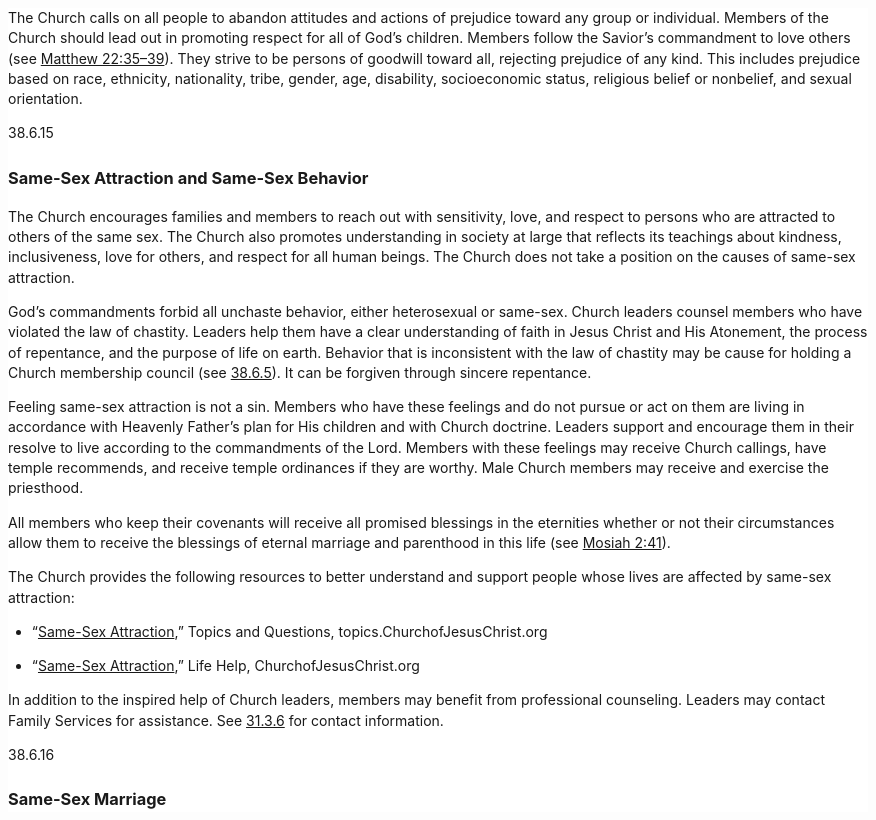 The Church calls on all people to abandon attitudes and actions of prejudice toward any group or individual. Members of the Church should lead out in promoting respect for all of God’s children. Members follow the Savior’s commandment to love others (see [Matthew 22:35–39](https://www.churchofjesuschrist.org/study/scriptures/nt/matt/22?lang=eng&id=p35-p39#p35)). They strive to be persons of goodwill toward all, rejecting prejudice of any kind. This includes prejudice based on race, ethnicity, nationality, tribe, gender, age, disability, socioeconomic status, religious belief or nonbelief, and sexual orientation.

38.6.15

### Same-Sex Attraction and Same-Sex Behavior

The Church encourages families and members to reach out with sensitivity, love, and respect to persons who are attracted to others of the same sex. The Church also promotes understanding in society at large that reflects its teachings about kindness, inclusiveness, love for others, and respect for all human beings. The Church does not take a position on the causes of same-sex attraction.

God’s commandments forbid all unchaste behavior, either heterosexual or same-sex. Church leaders counsel members who have violated the law of chastity. Leaders help them have a clear understanding of faith in Jesus Christ and His Atonement, the process of repentance, and the purpose of life on earth. Behavior that is inconsistent with the law of chastity may be cause for holding a Church membership council (see [38.6.5](https://www.churchofjesuschrist.org/study/manual/general-handbook/38-church-policies-and-guidelines?lang=eng&id=title_number102-p336#title_number102)). It can be forgiven through sincere repentance.

Feeling same-sex attraction is not a sin. Members who have these feelings and do not pursue or act on them are living in accordance with Heavenly Father’s plan for His children and with Church doctrine. Leaders support and encourage them in their resolve to live according to the commandments of the Lord. Members with these feelings may receive Church callings, have temple recommends, and receive temple ordinances if they are worthy. Male Church members may receive and exercise the priesthood.

All members who keep their covenants will receive all promised blessings in the eternities whether or not their circumstances allow them to receive the blessings of eternal marriage and parenthood in this life (see [Mosiah 2:41](https://www.churchofjesuschrist.org/study/scriptures/bofm/mosiah/2?lang=eng&id=p41#p41)).

[](https://www.churchofjesuschrist.org/study/manual/general-handbook/0-introductory-overview?lang=eng&id=title_number3#title_number3)The Church provides the following resources to better understand and support people whose lives are affected by same-sex attraction:

*   “[Same-Sex Attraction](https://www.churchofjesuschrist.org/study/manual/gospel-topics/same-sex-attraction?lang=eng),” Topics and Questions, topics.ChurchofJesusChrist.org
    
*   “[Same-Sex Attraction](http://www.churchofjesuschrist.org/topics/gay),” Life Help, ChurchofJesusChrist.org
    

In addition to the inspired help of Church leaders, members may benefit from professional counseling. Leaders may contact Family Services for assistance. See [31.3.6](https://www.churchofjesuschrist.org/study/manual/general-handbook/31?lang=eng&id=title_number32-p254#title_number32) for contact information.

38.6.16

### Same-Sex Marriage
